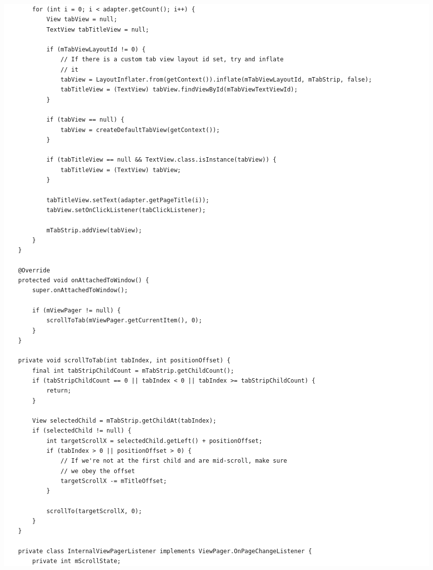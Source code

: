         	for (int i = 0; i < adapter.getCount(); i++) {  
	            View tabView = null;  
            	TextView tabTitleView = null;  
	  
            	if (mTabViewLayoutId != 0) {  
	                // If there is a custom tab view layout id set, try and inflate  
                	// it  
                	tabView = LayoutInflater.from(getContext()).inflate(mTabViewLayoutId, mTabStrip, false);  
                	tabTitleView = (TextView) tabView.findViewById(mTabViewTextViewId);  
            	}  
  
            	if (tabView == null) {  
	                tabView = createDefaultTabView(getContext());  
            	}  
	  
            	if (tabTitleView == null && TextView.class.isInstance(tabView)) {  
	                tabTitleView = (TextView) tabView;  
            	}  
  
            	tabTitleView.setText(adapter.getPageTitle(i));  
            	tabView.setOnClickListener(tabClickListener);  
	  
            	mTabStrip.addView(tabView);  
        	}  
    	}  
	  
	    @Override  
	    protected void onAttachedToWindow() {  
        	super.onAttachedToWindow();  
	  
        	if (mViewPager != null) {  
	            scrollToTab(mViewPager.getCurrentItem(), 0);  
        	}  
    	}  
	  
	    private void scrollToTab(int tabIndex, int positionOffset) {  
        	final int tabStripChildCount = mTabStrip.getChildCount();  
        	if (tabStripChildCount == 0 || tabIndex < 0 || tabIndex >= tabStripChildCount) {  
            	return;  
        	}  
	  
        	View selectedChild = mTabStrip.getChildAt(tabIndex);  
        	if (selectedChild != null) {  
          		int targetScrollX = selectedChild.getLeft() + positionOffset;  
	  			if (tabIndex > 0 || positionOffset > 0) {  
          	      	// If we're not at the first child and are mid-scroll, make sure  
           	     	// we obey the offset  
           	    	targetScrollX -= mTitleOffset;  
           	 	}  
  
           	 	scrollTo(targetScrollX, 0);  
        	}  
    	}  
  
    	private class InternalViewPagerListener implements ViewPager.OnPageChangeListener {  
        	private int mScrollState;  
  	